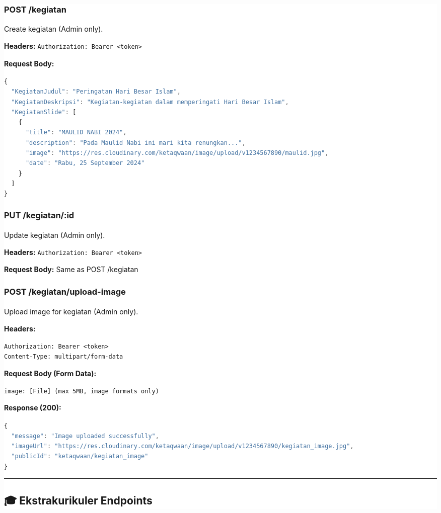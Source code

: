 ### POST /kegiatan
Create kegiatan (Admin only).

**Headers:** `Authorization: Bearer <token>`

**Request Body:**
```javascript
{
  "KegiatanJudul": "Peringatan Hari Besar Islam",
  "KegiatanDeskripsi": "Kegiatan-kegiatan dalam memperingati Hari Besar Islam",
  "KegiatanSlide": [
    {
      "title": "MAULID NABI 2024",
      "description": "Pada Maulid Nabi ini mari kita renungkan...",
      "image": "https://res.cloudinary.com/ketaqwaan/image/upload/v1234567890/maulid.jpg",
      "date": "Rabu, 25 September 2024"
    }
  ]
}
```

### PUT /kegiatan/:id
Update kegiatan (Admin only).

**Headers:** `Authorization: Bearer <token>`

**Request Body:** Same as POST /kegiatan

### POST /kegiatan/upload-image
Upload image for kegiatan (Admin only).

**Headers:** 
```
Authorization: Bearer <token>
Content-Type: multipart/form-data
```

**Request Body (Form Data):**
```
image: [File] (max 5MB, image formats only)
```

**Response (200):**
```javascript
{
  "message": "Image uploaded successfully",
  "imageUrl": "https://res.cloudinary.com/ketaqwaan/image/upload/v1234567890/kegiatan_image.jpg",
  "publicId": "ketaqwaan/kegiatan_image"
}
```

---

## 🎓 Ekstrakurikuler Endpoints
